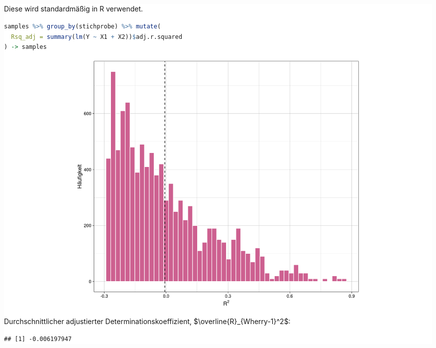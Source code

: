 Diese wird standardmäßig in R verwendet.


```r
samples %>% group_by(stichprobe) %>% mutate(
  Rsq_adj = summary(lm(Y ~ X1 + X2))$adj.r.squared
) -> samples
```

<img src="statistik-2-abbildungen/unnamed-chunk-79-1.png" alt="plot of chunk unnamed-chunk-79" width="576" style="display: block; margin: auto;" />

Durchschnittlicher adjustierter Determinationskoeffizient, $\overline{R}_{Wherry-1}^2$:


```
## [1] -0.006197947
```
